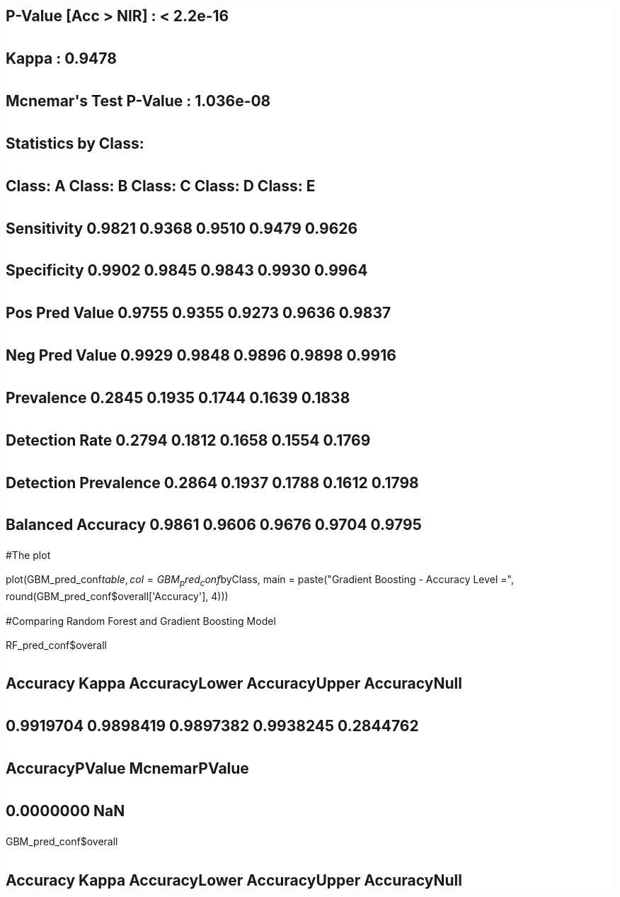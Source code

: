 ##     P-Value [Acc > NIR] : < 2.2e-16      
##                                          
##                   Kappa : 0.9478         
##                                          
##  Mcnemar's Test P-Value : 1.036e-08      
## 
## Statistics by Class:
## 
##                      Class: A Class: B Class: C Class: D Class: E
## Sensitivity            0.9821   0.9368   0.9510   0.9479   0.9626
## Specificity            0.9902   0.9845   0.9843   0.9930   0.9964
## Pos Pred Value         0.9755   0.9355   0.9273   0.9636   0.9837
## Neg Pred Value         0.9929   0.9848   0.9896   0.9898   0.9916
## Prevalence             0.2845   0.1935   0.1744   0.1639   0.1838
## Detection Rate         0.2794   0.1812   0.1658   0.1554   0.1769
## Detection Prevalence   0.2864   0.1937   0.1788   0.1612   0.1798
## Balanced Accuracy      0.9861   0.9606   0.9676   0.9704   0.9795
#The plot

plot(GBM_pred_conf$table, col = GBM_pred_conf$byClass, 
     main = paste("Gradient Boosting - Accuracy Level =",
                  round(GBM_pred_conf$overall['Accuracy'], 4)))


#Comparing Random Forest and Gradient Boosting Model

RF_pred_conf$overall
##       Accuracy          Kappa  AccuracyLower  AccuracyUpper   AccuracyNull 
##      0.9919704      0.9898419      0.9897382      0.9938245      0.2844762 
## AccuracyPValue  McnemarPValue 
##      0.0000000            NaN
GBM_pred_conf$overall
##       Accuracy          Kappa  AccuracyLower  AccuracyUpper   AccuracyNull 
